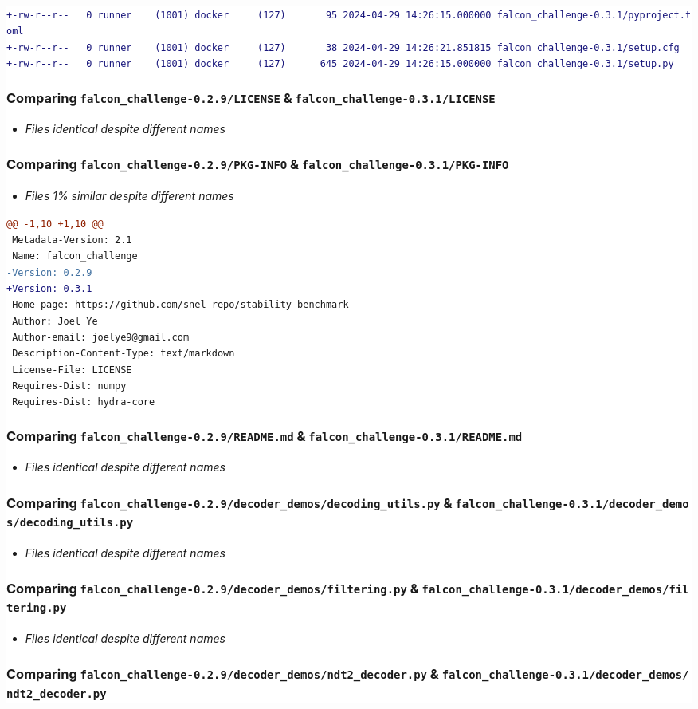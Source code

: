 ```diff
+-rw-r--r--   0 runner    (1001) docker     (127)       95 2024-04-29 14:26:15.000000 falcon_challenge-0.3.1/pyproject.toml
+-rw-r--r--   0 runner    (1001) docker     (127)       38 2024-04-29 14:26:21.851815 falcon_challenge-0.3.1/setup.cfg
+-rw-r--r--   0 runner    (1001) docker     (127)      645 2024-04-29 14:26:15.000000 falcon_challenge-0.3.1/setup.py
```

### Comparing `falcon_challenge-0.2.9/LICENSE` & `falcon_challenge-0.3.1/LICENSE`

 * *Files identical despite different names*

### Comparing `falcon_challenge-0.2.9/PKG-INFO` & `falcon_challenge-0.3.1/PKG-INFO`

 * *Files 1% similar despite different names*

```diff
@@ -1,10 +1,10 @@
 Metadata-Version: 2.1
 Name: falcon_challenge
-Version: 0.2.9
+Version: 0.3.1
 Home-page: https://github.com/snel-repo/stability-benchmark
 Author: Joel Ye
 Author-email: joelye9@gmail.com
 Description-Content-Type: text/markdown
 License-File: LICENSE
 Requires-Dist: numpy
 Requires-Dist: hydra-core
```

### Comparing `falcon_challenge-0.2.9/README.md` & `falcon_challenge-0.3.1/README.md`

 * *Files identical despite different names*

### Comparing `falcon_challenge-0.2.9/decoder_demos/decoding_utils.py` & `falcon_challenge-0.3.1/decoder_demos/decoding_utils.py`

 * *Files identical despite different names*

### Comparing `falcon_challenge-0.2.9/decoder_demos/filtering.py` & `falcon_challenge-0.3.1/decoder_demos/filtering.py`

 * *Files identical despite different names*

### Comparing `falcon_challenge-0.2.9/decoder_demos/ndt2_decoder.py` & `falcon_challenge-0.3.1/decoder_demos/ndt2_decoder.py`
